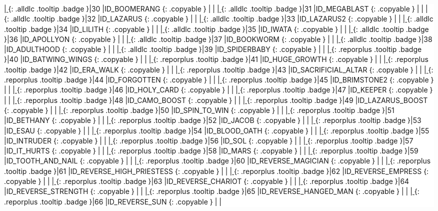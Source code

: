 |[ ](#){: .alldlc .tooltip .badge }|30 |ID_BOOMERANG {: .copyable } |  |
|[ ](#){: .alldlc .tooltip .badge }|31 |ID_MEGABLAST {: .copyable } |  |
|[ ](#){: .alldlc .tooltip .badge }|32 |ID_LAZARUS {: .copyable } |  |
|[ ](#){: .alldlc .tooltip .badge }|33 |ID_LAZARUS2 {: .copyable } |  |
|[ ](#){: .alldlc .tooltip .badge }|34 |ID_LILITH {: .copyable } |  |
|[ ](#){: .alldlc .tooltip .badge }|35 |ID_IWATA {: .copyable } |  |
|[ ](#){: .alldlc .tooltip .badge }|36 |ID_APOLLYON {: .copyable } |  |
|[ ](#){: .alldlc .tooltip .badge }|37 |ID_BOOKWORM {: .copyable } |  |
|[ ](#){: .alldlc .tooltip .badge }|38 |ID_ADULTHOOD {: .copyable } |  |
|[ ](#){: .alldlc .tooltip .badge }|39 |ID_SPIDERBABY {: .copyable } |  |
|[ ](#){: .reporplus .tooltip .badge }|40 |ID_BATWING_WINGS {: .copyable } |  |
|[ ](#){: .reporplus .tooltip .badge }|41 |ID_HUGE_GROWTH {: .copyable } |  |
|[ ](#){: .reporplus .tooltip .badge }|42 |ID_ERA_WALK {: .copyable } |  |
|[ ](#){: .reporplus .tooltip .badge }|43 |ID_SACRIFICIAL_ALTAR {: .copyable } |  |
|[ ](#){: .reporplus .tooltip .badge }|44 |ID_FORGOTTEN {: .copyable } |  |
|[ ](#){: .reporplus .tooltip .badge }|45 |ID_BRIMSTONE2 {: .copyable } |  |
|[ ](#){: .reporplus .tooltip .badge }|46 |ID_HOLY_CARD {: .copyable } |  |
|[ ](#){: .reporplus .tooltip .badge }|47 |ID_KEEPER {: .copyable } |  |
|[ ](#){: .reporplus .tooltip .badge }|48 |ID_CAMO_BOOST {: .copyable } |  |
|[ ](#){: .reporplus .tooltip .badge }|49 |ID_LAZARUS_BOOST {: .copyable } |  |
|[ ](#){: .reporplus .tooltip .badge }|50 |ID_SPIN_TO_WIN {: .copyable } |  |
|[ ](#){: .reporplus .tooltip .badge }|51 |ID_BETHANY {: .copyable } |  |
|[ ](#){: .reporplus .tooltip .badge }|52 |ID_JACOB {: .copyable } |  |
|[ ](#){: .reporplus .tooltip .badge }|53 |ID_ESAU {: .copyable } |  |
|[ ](#){: .reporplus .tooltip .badge }|54 |ID_BLOOD_OATH {: .copyable } |  |
|[ ](#){: .reporplus .tooltip .badge }|55 |ID_INTRUDER {: .copyable } |  |
|[ ](#){: .reporplus .tooltip .badge }|56 |ID_SOL {: .copyable } |  |
|[ ](#){: .reporplus .tooltip .badge }|57 |ID_IT_HURTS {: .copyable } |  |
|[ ](#){: .reporplus .tooltip .badge }|58 |ID_MARS {: .copyable } |  |
|[ ](#){: .reporplus .tooltip .badge }|59 |ID_TOOTH_AND_NAIL {: .copyable } |  |
|[ ](#){: .reporplus .tooltip .badge }|60 |ID_REVERSE_MAGICIAN {: .copyable } |  |
|[ ](#){: .reporplus .tooltip .badge }|61 |ID_REVERSE_HIGH_PRIESTESS {: .copyable } |  |
|[ ](#){: .reporplus .tooltip .badge }|62 |ID_REVERSE_EMPRESS {: .copyable } |  |
|[ ](#){: .reporplus .tooltip .badge }|63 |ID_REVERSE_CHARIOT {: .copyable } |  |
|[ ](#){: .reporplus .tooltip .badge }|64 |ID_REVERSE_STRENGTH {: .copyable } |  |
|[ ](#){: .reporplus .tooltip .badge }|65 |ID_REVERSE_HANGED_MAN {: .copyable } |  |
|[ ](#){: .reporplus .tooltip .badge }|66 |ID_REVERSE_SUN {: .copyable } |  |